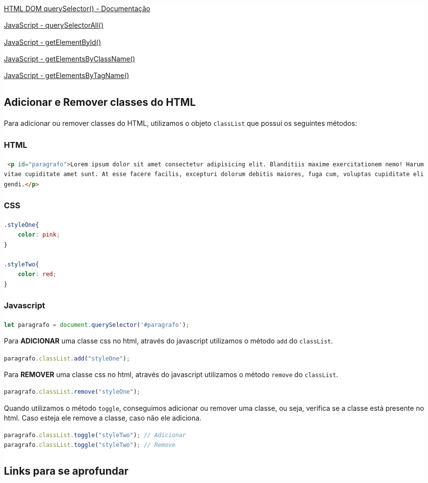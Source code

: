  [HTML DOM querySelector() - Documentação](https://www.w3schools.com/jsref/met_document_queryselector.asp)

 [JavaScript - querySelectorAll()](http://www.devfuria.com.br/javascript/dom-queryselectorall/)

 [JavaScript - getElementById()](http://www.devfuria.com.br/javascript/dom-getelementbyid/)

 [JavaScript - getElementsByClassName()](http://www.devfuria.com.br/javascript/dom-getelementsbyclassname/)

 [JavaScript - getElementsByTagName()](http://www.devfuria.com.br/javascript/dom-getelementsbytagname/)


## Adicionar e Remover classes do HTML

Para adicionar ou remover classes do HTML, utilizamos  o objeto `classList` que possui os seguintes métodos:

### HTML
```html
 <p id="paragrafo">Lorem ipsum dolor sit amet consectetur adipisicing elit. Blanditiis maxime exercitationem nemo! Harum vitae cupiditate amet sunt. At esse facere facilis, excepturi dolorum debitis maiores, fuga cum, voluptas cupiditate eligendi.</p>
```
### CSS
```CSS
.styleOne{
    color: pink;
}

.styleTwo{
    color: red;
}
```
### Javascript
```js
let paragrafo = document.querySelector('#paragrafo');
```

Para **ADICIONAR** uma classe css no html, através do javascript utilizamos o método `add` do `classList`.
```js
paragrafo.classList.add("styleOne");
```

Para **REMOVER** uma classe css no html, através do javascript utilizamos o método `remove` do `classList`.
```js
paragrafo.classList.remove("styleOne");
```

Quando utilizamos o método `toggle`, conseguimos adicionar ou remover uma classe, ou seja, verifica se a classe está presente no html. Caso esteja ele remove a classe, caso não ele adiciona. 
```js
paragrafo.classList.toggle("styleTwo"); // Adicionar
paragrafo.classList.toggle("styleTwo"); // Remove
```
## Links para se aprofundar
